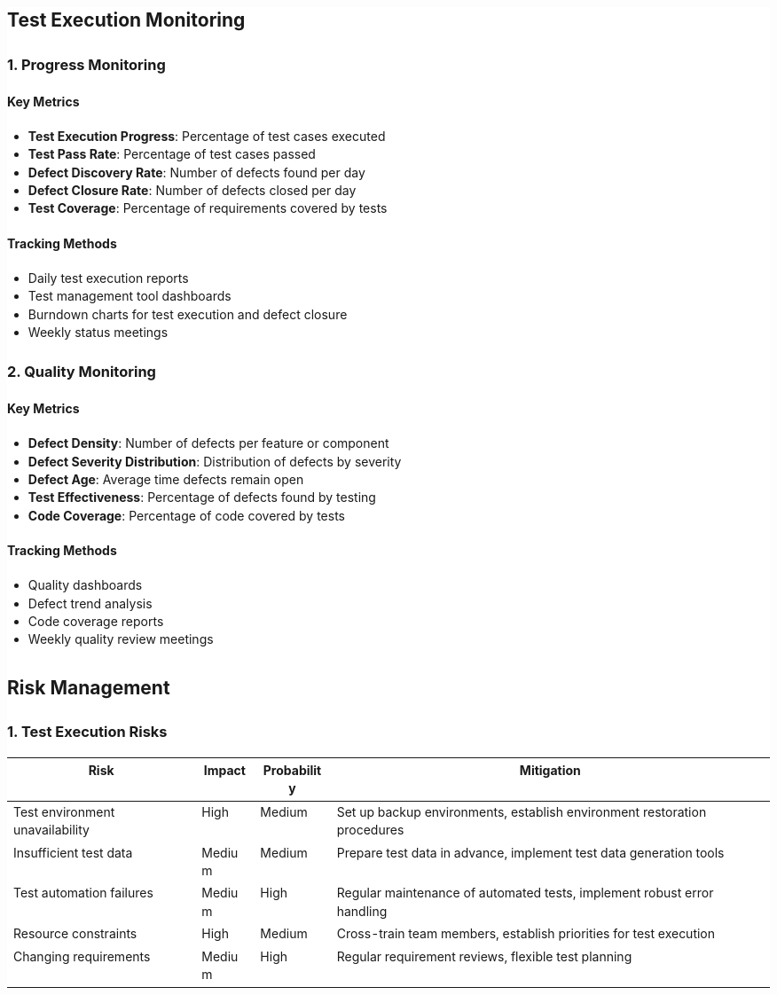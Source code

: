 ## Test Execution Monitoring

### 1. Progress Monitoring

#### Key Metrics

- **Test Execution Progress**: Percentage of test cases executed
- **Test Pass Rate**: Percentage of test cases passed
- **Defect Discovery Rate**: Number of defects found per day
- **Defect Closure Rate**: Number of defects closed per day
- **Test Coverage**: Percentage of requirements covered by tests

#### Tracking Methods

- Daily test execution reports
- Test management tool dashboards
- Burndown charts for test execution and defect closure
- Weekly status meetings

### 2. Quality Monitoring

#### Key Metrics

- **Defect Density**: Number of defects per feature or component
- **Defect Severity Distribution**: Distribution of defects by severity
- **Defect Age**: Average time defects remain open
- **Test Effectiveness**: Percentage of defects found by testing
- **Code Coverage**: Percentage of code covered by tests

#### Tracking Methods

- Quality dashboards
- Defect trend analysis
- Code coverage reports
- Weekly quality review meetings

## Risk Management

### 1. Test Execution Risks

| Risk | Impact | Probability | Mitigation |
|------|--------|------------|------------|
| Test environment unavailability | High | Medium | Set up backup environments, establish environment restoration procedures |
| Insufficient test data | Medium | Medium | Prepare test data in advance, implement test data generation tools |
| Test automation failures | Medium | High | Regular maintenance of automated tests, implement robust error handling |
| Resource constraints | High | Medium | Cross-train team members, establish priorities for test execution |
| Changing requirements | Medium | High | Regular requirement reviews, flexible test planning |
